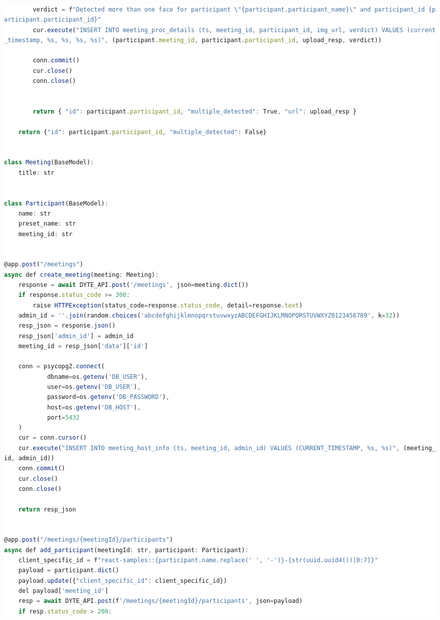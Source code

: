 ```jsx
        verdict = f"Detected more than one face for participant \"{participant.participant_name}\" and participant_id {participant.participant_id}"
        cur.execute("INSERT INTO meeting_proc_details (ts, meeting_id, participant_id, img_url, verdict) VALUES (current_timestamp, %s, %s, %s, %s)", (participant.meeting_id, participant.participant_id, upload_resp, verdict))

        conn.commit()
        cur.close()
        conn.close()


        return { "id": participant.participant_id, "multiple_detected": True, "url": upload_resp }

    return {"id": participant.participant_id, "multiple_detected": False}


class Meeting(BaseModel):
    title: str


class Participant(BaseModel):
    name: str
    preset_name: str
    meeting_id: str


@app.post("/meetings")
async def create_meeting(meeting: Meeting):
    response = await DYTE_API.post('/meetings', json=meeting.dict())
    if response.status_code >= 300:
        raise HTTPException(status_code=response.status_code, detail=response.text)
    admin_id = ''.join(random.choices('abcdefghijklmnopqrstuvwxyzABCDEFGHIJKLMNOPQRSTUVWXYZ0123456789', k=32))
    resp_json = response.json()
    resp_json['admin_id'] = admin_id
    meeting_id = resp_json['data']['id']

    conn = psycopg2.connect(
            dbname=os.getenv('DB_USER'), 
            user=os.getenv('DB_USER'), 
            password=os.getenv('DB_PASSWORD'),
            host=os.getenv('DB_HOST'),
            port=5432
    )
    cur = conn.cursor()
    cur.execute("INSERT INTO meeting_host_info (ts, meeting_id, admin_id) VALUES (CURRENT_TIMESTAMP, %s, %s)", (meeting_id, admin_id))
    conn.commit()
    cur.close()
    conn.close()

    return resp_json


@app.post("/meetings/{meetingId}/participants")
async def add_participant(meetingId: str, participant: Participant):
    client_specific_id = f"react-samples::{participant.name.replace(' ', '-')}-{str(uuid.uuid4())[0:7]}"
    payload = participant.dict()
    payload.update({"client_specific_id": client_specific_id})
    del payload['meeting_id']
    resp = await DYTE_API.post(f'/meetings/{meetingId}/participants', json=payload)
    if resp.status_code > 200:
```